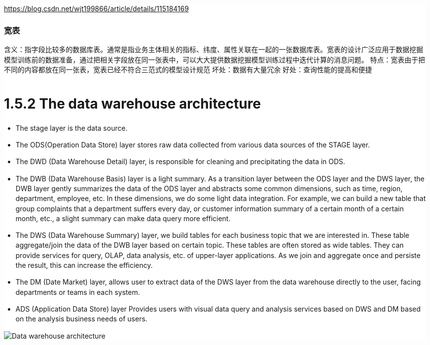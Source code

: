 https://blog.csdn.net/wjt199866/article/details/115184169

### 宽表
含义：指字段比较多的数据库表。通常是指业务主体相关的指标、纬度、属性关联在一起的一张数据库表。宽表的设计广泛应用于数据挖掘模型训练前的数据准备，通过把相关字段放在同一张表中，可以大大提供数据挖掘模型训练过程中迭代计算的消息问题。
特点：宽表由于把不同的内容都放在同一张表，宽表已经不符合三范式的模型设计规范
坏处：数据有大量冗余
好处：查询性能的提高和便捷


# 1.5.2 The data warehouse architecture
- The stage layer is the data source.
  
- The ODS(Operation Data Store) layer stores raw data collected from various data sources of the STAGE layer. 
  
- The DWD (Data Warehouse Detail) layer, is responsible for cleaning and precipitating the data in ODS.  

- The DWB (Data Warehouse Basis) layer is a light summary. As a transition layer between the ODS layer and the DWS layer, 
  the DWB layer gently summarizes the data of the ODS layer and abstracts some common dimensions, such as time, region, 
  department, employee, etc. In these dimensions, we do some light data integration. For example, we can build a new 
  table that group complaints that a department suffers every day, or customer information summary of a certain month 
  of a certain month, etc., a slight summary can make data query more efficient. 
  
- The DWS (Data Warehouse Summary) layer, we build tables for each business topic that we are interested in.
  These table aggregate/join the data of the DWB layer based on certain topic. These tables are often stored as wide 
  tables. They can provide services for query, OLAP, data analysis, etc. of upper-layer applications. As we join and 
  aggregate once and persiste the result, this can increase the efficiency. 
  
- The DM (Date Market) layer, allows user to extract data of the DWS layer from the data warehouse directly to the user, 
  facing departments or teams in each system. 
  
- ADS (Application Data Store) layer Provides users with visual data query
  and analysis services based on DWS and DM based on the analysis business needs of users.

![Data warehouse architecture](https://raw.githubusercontent.com/pengfei99/DataLakeForECommerce/main/img/data_warehouse_architecture.PNG)


